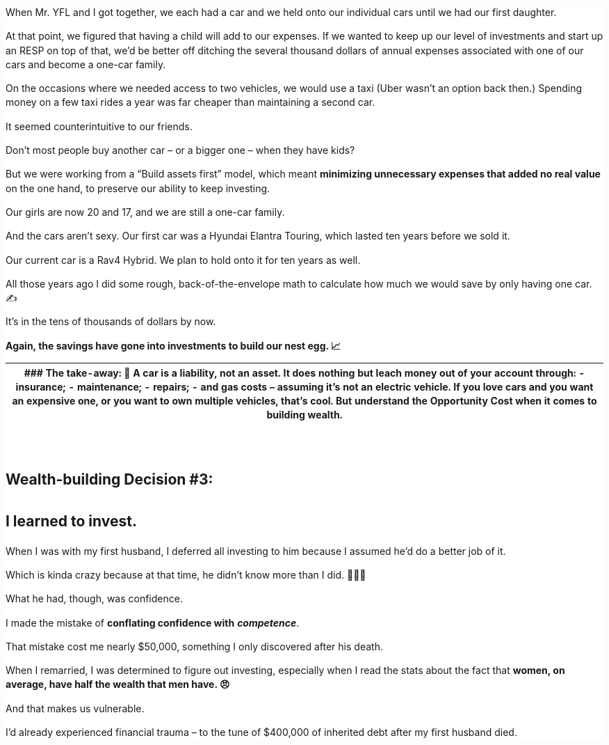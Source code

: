 When Mr. YFL and I got together, we each had a car and we held onto our individual cars until we had our first daughter.

At that point, we figured that having a child will add to our expenses. If we wanted to keep up our level of investments and start up an RESP on top of that, we’d be better off ditching the several thousand dollars of annual expenses associated with one of our cars and become a one-car family.

On the occasions where we needed access to two vehicles, we would use a taxi (Uber wasn’t an option back then.) Spending money on a few taxi rides a year was far cheaper than maintaining a second car.

It seemed counterintuitive to our friends.

Don’t most people buy another car – or a bigger one – when they have kids?

But we were working from a “Build assets first” model, which meant **minimizing unnecessary expenses that added no real value** on the one hand, to preserve our ability to keep investing.

Our girls are now 20 and 17, and we are still a one-car family.

And the cars aren’t sexy. Our first car was a Hyundai Elantra Touring, which lasted ten years before we sold it.

Our current car is a Rav4 Hybrid. We plan to hold onto it for ten years as well.

All those years ago I did some rough, back-of-the-envelope math to calculate how much we would save by only having one car. ✍️

It’s in the tens of thousands of dollars by now.

**Again, the savings have gone into investments to build our nest egg. 📈**

| ### The take-away:  🔸 A car is a liability, not an asset.  It does nothing but leach money out of your account through:  - insurance; - maintenance; - repairs; - and gas costs – assuming it’s not an electric vehicle.  If you love cars and you want an expensive one, or you want to own multiple vehicles, that’s cool.  But understand the Opportunity Cost when it comes to building wealth. |
| --- |

​

## Wealth-building Decision #3:

## I learned to invest.

When I was with my first husband, I deferred all investing to him because I assumed he’d do a better job of it.

Which is kinda crazy because at that time, he didn’t know more than I did. 🤦🏻‍♀️

What he had, though, was confidence.

I made the mistake of **conflating confidence with** ***competence***.

That mistake cost me nearly $50,000, something I only discovered after his death.

When I remarried, I was determined to figure out investing, especially when I read the stats about the fact that **women, on average, have half the wealth that men have. 😠**

And that makes us vulnerable.

I’d already experienced financial trauma – to the tune of $400,000 of inherited debt after my first husband died.
